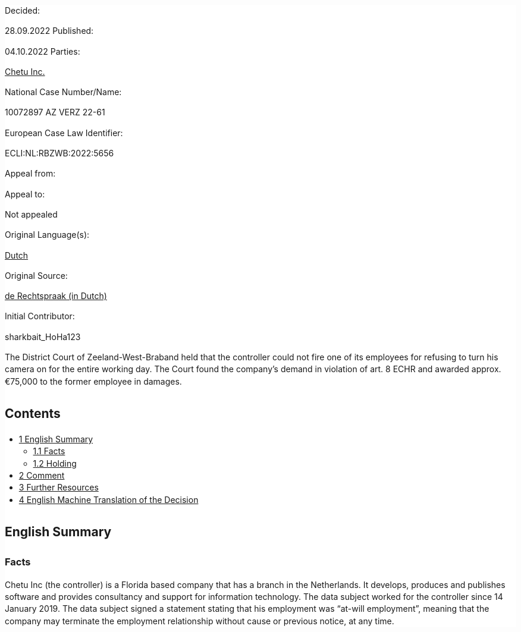Decided:

28.09.2022 Published:

04.10.2022 Parties:

[Chetu Inc.](https://www.chetu.com/)

National Case Number/Name:

10072897 AZ VERZ 22-61

European Case Law Identifier:

ECLI:NL:RBZWB:2022:5656

Appeal from:

Appeal to:

Not appealed

Original Language(s):

[Dutch](/index.php?title=Category:Dutch "Category:Dutch")

Original Source:

[de Rechtspraak (in Dutch)](https://uitspraken.rechtspraak.nl/inziendocument?id=ECLI:NL:RBZWB:2022:5656&showbutton=true)

Initial Contributor:

sharkbait\_HoHa123

The District Court of Zeeland-West-Braband held that the controller could not fire one of its employees for refusing to turn his camera on for the entire working day. The Court found the company’s demand in violation of art. 8 ECHR and awarded approx. €75,000 to the former employee in damages.

## Contents

*   [1 English Summary](#English_Summary)
    *   [1.1 Facts](#Facts)
    *   [1.2 Holding](#Holding)
*   [2 Comment](#Comment)
*   [3 Further Resources](#Further_Resources)
*   [4 English Machine Translation of the Decision](#English_Machine_Translation_of_the_Decision)

## English Summary

### Facts

Chetu Inc (the controller) is a Florida based company that has a branch in the Netherlands. It develops, produces and publishes software and provides consultancy and support for information technology. The data subject worked for the controller since 14 January 2019. The data subject signed a statement stating that his employment was “at-will employment”, meaning that the company may terminate the employment relationship without cause or previous notice, at any time.
